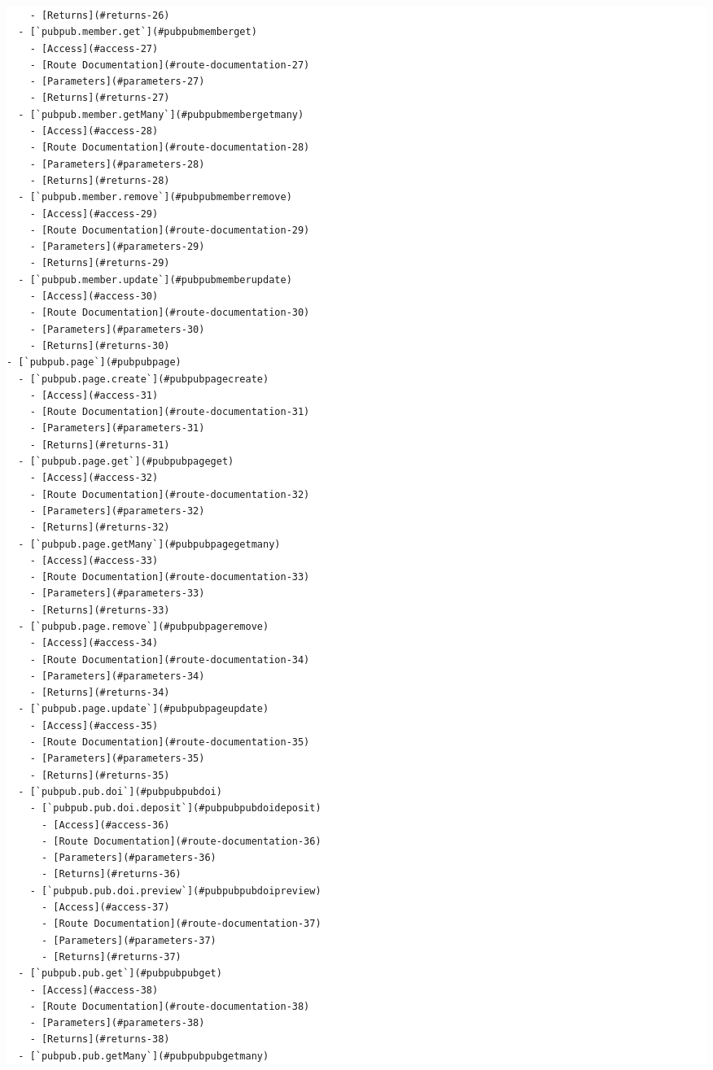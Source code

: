         - [Returns](#returns-26)
      - [`pubpub.member.get`](#pubpubmemberget)
        - [Access](#access-27)
        - [Route Documentation](#route-documentation-27)
        - [Parameters](#parameters-27)
        - [Returns](#returns-27)
      - [`pubpub.member.getMany`](#pubpubmembergetmany)
        - [Access](#access-28)
        - [Route Documentation](#route-documentation-28)
        - [Parameters](#parameters-28)
        - [Returns](#returns-28)
      - [`pubpub.member.remove`](#pubpubmemberremove)
        - [Access](#access-29)
        - [Route Documentation](#route-documentation-29)
        - [Parameters](#parameters-29)
        - [Returns](#returns-29)
      - [`pubpub.member.update`](#pubpubmemberupdate)
        - [Access](#access-30)
        - [Route Documentation](#route-documentation-30)
        - [Parameters](#parameters-30)
        - [Returns](#returns-30)
    - [`pubpub.page`](#pubpubpage)
      - [`pubpub.page.create`](#pubpubpagecreate)
        - [Access](#access-31)
        - [Route Documentation](#route-documentation-31)
        - [Parameters](#parameters-31)
        - [Returns](#returns-31)
      - [`pubpub.page.get`](#pubpubpageget)
        - [Access](#access-32)
        - [Route Documentation](#route-documentation-32)
        - [Parameters](#parameters-32)
        - [Returns](#returns-32)
      - [`pubpub.page.getMany`](#pubpubpagegetmany)
        - [Access](#access-33)
        - [Route Documentation](#route-documentation-33)
        - [Parameters](#parameters-33)
        - [Returns](#returns-33)
      - [`pubpub.page.remove`](#pubpubpageremove)
        - [Access](#access-34)
        - [Route Documentation](#route-documentation-34)
        - [Parameters](#parameters-34)
        - [Returns](#returns-34)
      - [`pubpub.page.update`](#pubpubpageupdate)
        - [Access](#access-35)
        - [Route Documentation](#route-documentation-35)
        - [Parameters](#parameters-35)
        - [Returns](#returns-35)
      - [`pubpub.pub.doi`](#pubpubpubdoi)
        - [`pubpub.pub.doi.deposit`](#pubpubpubdoideposit)
          - [Access](#access-36)
          - [Route Documentation](#route-documentation-36)
          - [Parameters](#parameters-36)
          - [Returns](#returns-36)
        - [`pubpub.pub.doi.preview`](#pubpubpubdoipreview)
          - [Access](#access-37)
          - [Route Documentation](#route-documentation-37)
          - [Parameters](#parameters-37)
          - [Returns](#returns-37)
      - [`pubpub.pub.get`](#pubpubpubget)
        - [Access](#access-38)
        - [Route Documentation](#route-documentation-38)
        - [Parameters](#parameters-38)
        - [Returns](#returns-38)
      - [`pubpub.pub.getMany`](#pubpubpubgetmany)